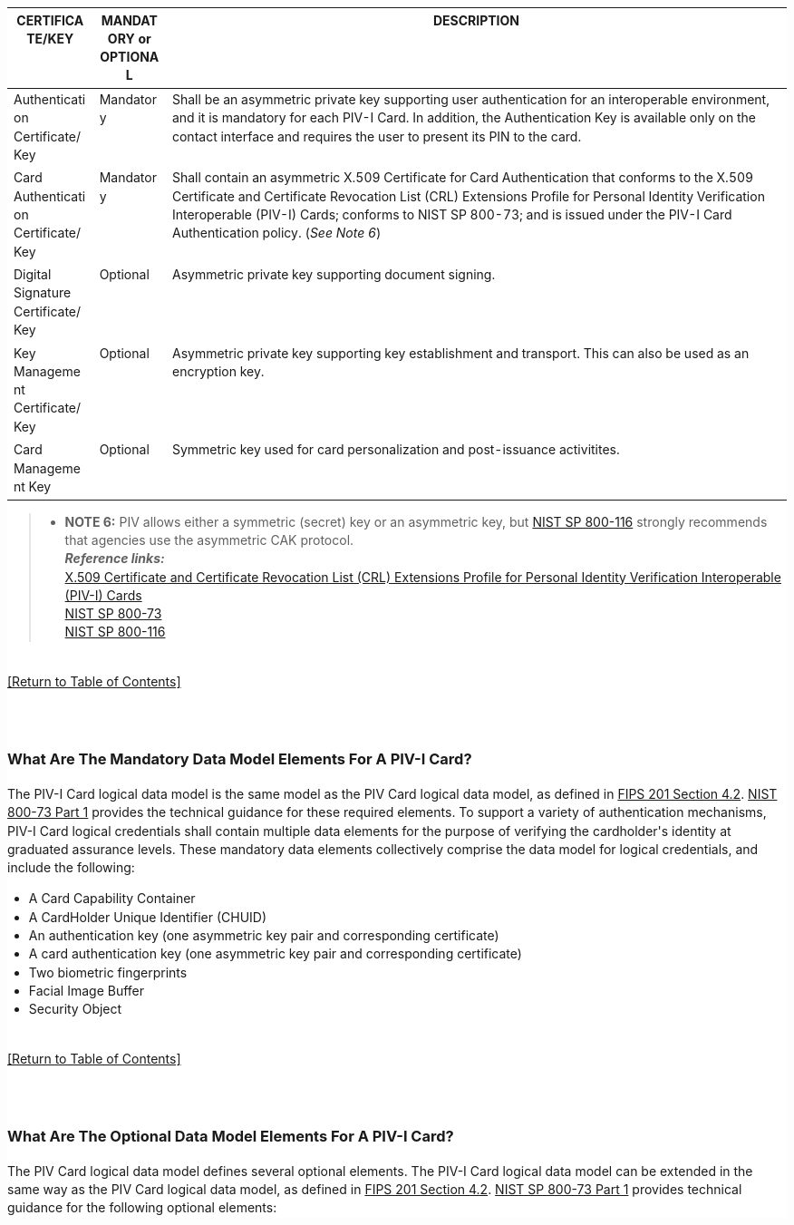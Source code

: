 CERTIFICATE/KEY | MANDATORY or OPTIONAL | DESCRIPTION
---|---|---
Authentication Certificate/Key | Mandatory | Shall be an asymmetric private key supporting user authentication for an interoperable environment, and it is mandatory for each PIV-I Card.  In addition, the Authentication Key is available only on the contact interface and requires the user to present its PIN to the card.
Card Authentication Certificate/Key | Mandatory | Shall contain an asymmetric X.509 Certificate for Card Authentication that conforms to the X.509 Certificate and Certificate Revocation List (CRL) Extensions Profile for Personal Identity Verification Interoperable (PIV-I) Cards; conforms to NIST SP 800-73; and is issued under the PIV-I Card Authentication policy. (*See Note 6*)
Digital Signature Certificate/Key | Optional | Asymmetric private key supporting document signing.
Key Management Certificate/Key | Optional | Asymmetric private key supporting key establishment and transport.  This can also be used as an encryption key.
Card Management Key | Optional | Symmetric key used for card personalization and post-issuance activitites.


>* **NOTE 6:** PIV allows either a symmetric (secret) key or an asymmetric key, but [NIST SP 800-116](http://nvlpubs.nist.gov/nistpubs/Legacy/SP/nistspecialpublication800-116.pdf) strongly recommends that agencies use the asymmetric CAK protocol.<br />***Reference links:***<br />[X.509 Certificate and Certificate Revocation List (CRL) Extensions Profile for Personal Identity Verification Interoperable (PIV-I) Cards](https://www.idmanagement.gov/IDM/servlet/fileField?entityId=ka0t0000000GmhKAAS&field=File__Body__s)<br /> 
[NIST SP 800-73](http://nvlpubs.nist.gov/nistpubs/SpecialPublications/NIST.SP.800-73-4.pdf)<br />  [NIST SP 800-116](http://nvlpubs.nist.gov/nistpubs/Legacy/SP/nistspecialpublication800-116.pdf)<br />

<br />[[Return to Table of Contents]](#table-of-contents)<br /><br /><br />

### What Are The Mandatory Data Model Elements For A PIV-I Card?

The PIV-I Card logical data model is the same model as the PIV Card logical data model, as defined in [FIPS 201 Section 4.2](http://nvlpubs.nist.gov/nistpubs/FIPS/NIST.FIPS.201-2.pdf).  [NIST 800-73 Part 1](http://nvlpubs.nist.gov/nistpubs/SpecialPublications/NIST.SP.800-73-4.pdf) provides the technical guidance for these required elements. To support a variety of authentication mechanisms, PIV-I Card logical credentials shall contain multiple data elements for the purpose of verifying the cardholder's identity at graduated assurance levels. These mandatory data elements collectively comprise the data model for logical credentials, and include the following:

* A Card Capability Container
* A CardHolder Unique Identifier (CHUID)
* An authentication key (one asymmetric key pair and corresponding certificate)
* A card authentication key (one asymmetric key pair and corresponding certificate)
* Two biometric fingerprints
* Facial Image Buffer
* Security Object

<br />[[Return to Table of Contents]](#table-of-contents)<br /><br /><br />

### What Are The Optional Data Model Elements For A PIV-I Card?

The PIV Card logical data model defines several optional elements.  The PIV-I Card logical data model can be extended in the same way as the PIV Card logical data model, as defined in [FIPS 201 Section 4.2](http://nvlpubs.nist.gov/nistpubs/FIPS/NIST.FIPS.201-2.pdf).  [NIST SP 800-73 Part 1](http://nvlpubs.nist.gov/nistpubs/SpecialPublications/NIST.SP.800-73-4.pdf) provides technical guidance for the following optional elements:
